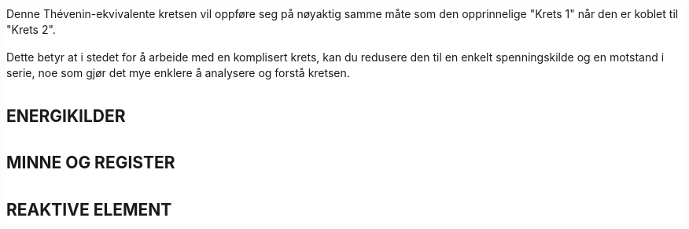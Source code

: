 Denne Thévenin-ekvivalente kretsen vil oppføre seg på nøyaktig samme måte som den opprinnelige "Krets 1" når den er koblet til "Krets 2".

Dette betyr at i stedet for å arbeide med en komplisert krets, kan du redusere den til en enkelt spenningskilde og en motstand i serie, noe som gjør det mye enklere å analysere og forstå kretsen.


<a name="del13"></a>
## ENERGIKILDER


<a name="del14"></a>
## MINNE OG REGISTER


<a name="del15"></a>
## REAKTIVE ELEMENT



